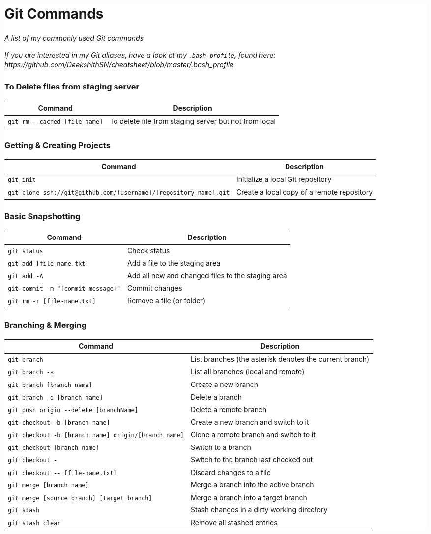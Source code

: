 

Git Commands
============

_A list of my commonly used Git commands_

*If you are interested in my Git aliases, have a look at my `.bash_profile`, found here: 
https://github.com/DeekshithSN/cheatsheet/blob/master/.bash_profile*


### To Delete files from staging server 

| Command | Description |
| ------- | ----------- |
| `git rm --cached [file_name]` | To delete file from staging server but not from local |

### Getting & Creating Projects

| Command | Description |
| ------- | ----------- |
| `git init` | Initialize a local Git repository |
| `git clone ssh://git@github.com/[username]/[repository-name].git` | Create a local copy of a remote repository |

### Basic Snapshotting

| Command | Description |
| ------- | ----------- |
| `git status` | Check status |
| `git add [file-name.txt]` | Add a file to the staging area |
| `git add -A` | Add all new and changed files to the staging area |
| `git commit -m "[commit message]"` | Commit changes |
| `git rm -r [file-name.txt]` | Remove a file (or folder) |

### Branching & Merging

| Command | Description |
| ------- | ----------- |
| `git branch` | List branches (the asterisk denotes the current branch) |
| `git branch -a` | List all branches (local and remote) |
| `git branch [branch name]` | Create a new branch |
| `git branch -d [branch name]` | Delete a branch |
| `git push origin --delete [branchName]` | Delete a remote branch |
| `git checkout -b [branch name]` | Create a new branch and switch to it |
| `git checkout -b [branch name] origin/[branch name]` | Clone a remote branch and switch to it |
| `git checkout [branch name]` | Switch to a branch |
| `git checkout -` | Switch to the branch last checked out |
| `git checkout -- [file-name.txt]` | Discard changes to a file |
| `git merge [branch name]` | Merge a branch into the active branch |
| `git merge [source branch] [target branch]` | Merge a branch into a target branch |
| `git stash` | Stash changes in a dirty working directory |
| `git stash clear` | Remove all stashed entries |